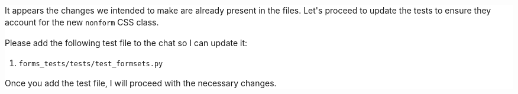 It appears the changes we intended to make are already present in the files. Let's proceed to update the tests to ensure they account for the new `nonform` CSS class.

Please add the following test file to the chat so I can update it:

1. `forms_tests/tests/test_formsets.py`

Once you add the test file, I will proceed with the necessary changes.

